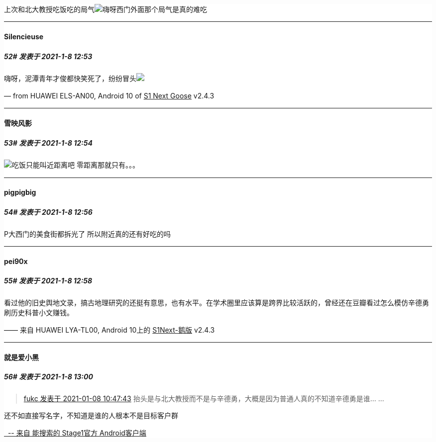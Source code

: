 
上次和北大教授吃饭吃的局气<img src="https://static.saraba1st.com/image/smiley/face2017/048.png" referrerpolicy="no-referrer">嗨呀西门外面那个局气是真的难吃


-----

####  Silencieuse  
##### 52#       发表于 2021-1-8 12:53


嗨呀，泥潭青年才俊都快笑死了，纷纷冒头<img src="https://static.saraba1st.com/image/smiley/face2017/067.png" referrerpolicy="no-referrer">

— from HUAWEI ELS-AN00, Android 10 of [S1 Next Goose](https://pan.baidu.com/s/1mi43uRm) v2.4.3


-----

####  雪映风影  
##### 53#       发表于 2021-1-8 12:54


<img src="https://static.saraba1st.com/image/smiley/face2017/105.png" referrerpolicy="no-referrer">吃饭只能叫近距离吧
零距离那就只有。。。


-----

####  pigpigbig  
##### 54#       发表于 2021-1-8 12:56


P大西门的美食街都拆光了
所以附近真的还有好吃的吗


-----

####  pei90x  
##### 55#       发表于 2021-1-8 12:58


看过他的旧史舆地文录，搞古地理研究的还挺有意思，也有水平。在学术圈里应该算是跨界比较活跃的，曾经还在豆瓣看过怎么模仿辛德勇刷历史科普小文赚钱。

—— 来自 HUAWEI LYA-TL00, Android 10上的 [S1Next-鹅版](https://github.com/ykrank/S1-Next/releases) v2.4.3


-----

####  就是爱小黑  
##### 56#       发表于 2021-1-8 13:00


<blockquote><a href="httphttps://bbs.saraba1st.com/2b/forum.php?mod=redirect&amp;goto=findpost&amp;pid=49973621&amp;ptid=1981804" target="_blank">fukc 发表于 2021-01-08 10:47:43</a>
抬头是与北大教授而不是与辛德勇，大概是因为普通人真的不知道辛德勇是谁… ...</blockquote>还不如直接写名字，不知道是谁的人根本不是目标客户群

[  -- 来自 能搜索的 Stage1官方 Android客户端](https://www.coolapk.com/apk/140634)
